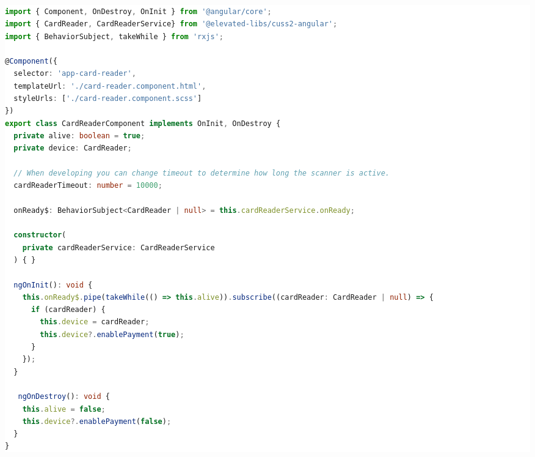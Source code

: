 ```ts
import { Component, OnDestroy, OnInit } from '@angular/core';
import { CardReader, CardReaderService} from '@elevated-libs/cuss2-angular';
import { BehaviorSubject, takeWhile } from 'rxjs';

@Component({
  selector: 'app-card-reader',
  templateUrl: './card-reader.component.html',
  styleUrls: ['./card-reader.component.scss']
})
export class CardReaderComponent implements OnInit, OnDestroy {
  private alive: boolean = true;
  private device: CardReader;

  // When developing you can change timeout to determine how long the scanner is active.
  cardReaderTimeout: number = 10000;

  onReady$: BehaviorSubject<CardReader | null> = this.cardReaderService.onReady;

  constructor(
    private cardReaderService: CardReaderService
  ) { }
  
  ngOnInit(): void {
    this.onReady$.pipe(takeWhile(() => this.alive)).subscribe((cardReader: CardReader | null) => {
      if (cardReader) {
        this.device = cardReader;
        this.device?.enablePayment(true);
      }
    });
  }

   ngOnDestroy(): void {
    this.alive = false;
    this.device?.enablePayment(false);
  }
}

```

